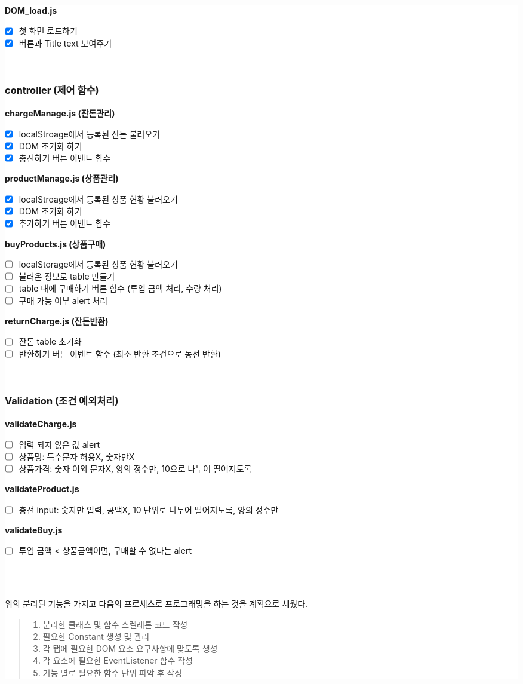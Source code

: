   <b>DOM_load.js</b>

  - [x] 첫 화면 로드하기
  - [x] 버튼과 Title text 보여주기

  <br/>

  <h3>controller (제어 함수)</h3>

  <b>chargeManage.js (잔돈관리)</b>

  - [X] localStroage에서 등록된 잔돈 불러오기
  - [X] DOM 초기화 하기 
  - [X] 충전하기 버튼 이벤트 함수

  <b>productManage.js (상품관리)</b>

  - [x] localStroage에서 등록된 상품 현황 불러오기
  - [x] DOM 초기화 하기
  - [x] 추가하기 버튼 이벤트 함수

  <b>buyProducts.js (상품구매)</b>

  - [ ] localStorage에서 등록된 상품 현황 불러오기
  - [ ] 불러온 정보로 table 만들기
  - [ ] table 내에 구매하기 버튼 함수 (투입 금액 처리, 수량 처리)
  - [ ] 구매 가능 여부 alert 처리

  <b>returnCharge.js (잔돈반환)</b>

  - [ ] 잔돈 table 초기화
  - [ ] 반환하기 버튼 이벤트 함수 (최소 반환 조건으로 동전 반환)

  <br/>

  <h3>Validation (조건 예외처리)</h3>

  <b>validateCharge.js</b>

  - [ ] 입력 되지 않은 값 alert
  - [ ] 상품명: 특수문자 허용X, 숫자만X
  - [ ] 상품가격: 숫자 이외 문자X, 양의 정수만, 10으로 나누어 떨어지도록

  <b>validateProduct.js</b>

  - [ ] 충전 input: 숫자만 입력, 공백X, 10 단위로 나누어 떨어지도록, 양의 정수만

  <b>validateBuy.js</b>

  - [ ] 투입 금액 < 상품금액이면, 구매할 수 없다는 alert 

  <br/>

  <br/>

  위의 분리된 기능을 가지고 다음의 프로세스로 프로그래밍을 하는 것을 계획으로 세웠다. <br/>

  >1. 분리한 클래스 및 함수 스켈레톤 코드 작성
  >2. 필요한 Constant 생성 및 관리
  >3. 각 탭에 필요한 DOM 요소 요구사항에 맞도록 생성
  >4. 각 요소에 필요한 EventListener 함수 작성
  >5. 기능 별로 필요한 함수 단위 파악 후 작성

